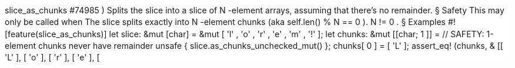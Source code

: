 slice_as_chunks
#74985
)
Splits the slice into a slice of
N
-element arrays,
assuming that there’s no remainder.
§
Safety
This may only be called when
The slice splits exactly into
N
-element chunks (aka
self.len() % N == 0
).
N != 0
.
§
Examples
#![feature(slice_as_chunks)]
let
slice:
&mut
[char] =
&mut
[
'l'
,
'o'
,
'r'
,
'e'
,
'm'
,
'!'
];
let
chunks:
&mut
[[char;
1
]] =
// SAFETY: 1-element chunks never have remainder
unsafe
{ slice.as_chunks_unchecked_mut() };
chunks[
0
] = [
'L'
];
assert_eq!
(chunks,
&
[[
'L'
], [
'o'
], [
'r'
], [
'e'
], [